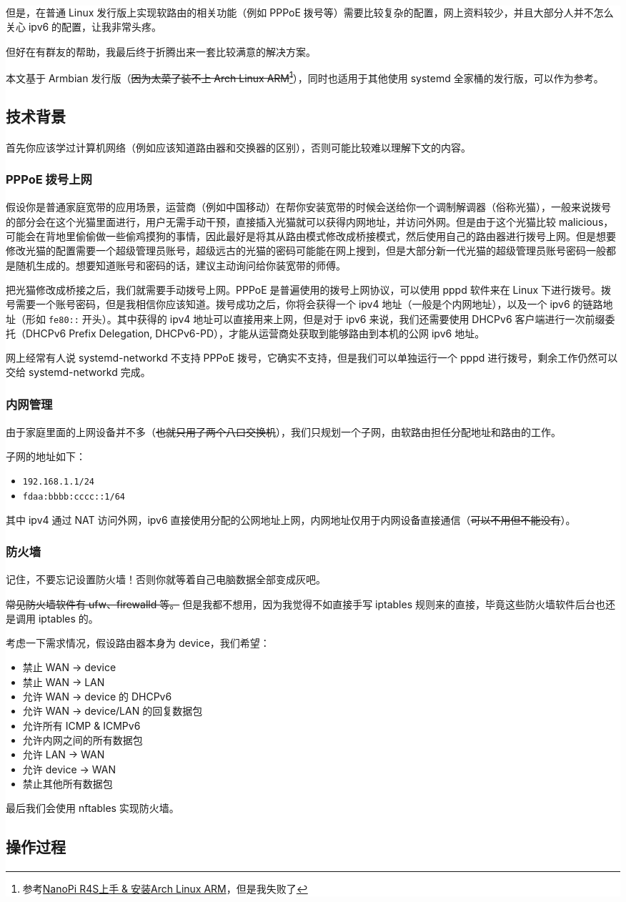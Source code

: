 但是，在普通 Linux 发行版上实现软路由的相关功能（例如 PPPoE 拨号等）需要比较复杂的配置，网上资料较少，并且大部分人并不怎么关心 ipv6 的配置，让我非常头疼。

但好在有群友的帮助，我最后终于折腾出来一套比较满意的解决方案。

本文基于 Armbian 发行版（~~因为太菜了装不上 Arch Linux ARM[^1]~~），同时也适用于其他使用 systemd 全家桶的发行版，可以作为参考。

## 技术背景

首先你应该学过计算机网络（例如应该知道路由器和交换器的区别），否则可能比较难以理解下文的内容。

### PPPoE 拨号上网

假设你是普通家庭宽带的应用场景，运营商（例如中国移动）在帮你安装宽带的时候会送给你一个调制解调器（俗称光猫），一般来说拨号的部分会在这个光猫里面进行，用户无需手动干预，直接插入光猫就可以获得内网地址，并访问外网。但是由于这个光猫比较 malicious，可能会在背地里偷偷做一些偷鸡摸狗的事情，因此最好是将其从路由模式修改成桥接模式，然后使用自己的路由器进行拨号上网。但是想要修改光猫的配置需要一个超级管理员账号，超级远古的光猫的密码可能能在网上搜到，但是大部分新一代光猫的超级管理员账号密码一般都是随机生成的。想要知道账号和密码的话，建议主动询问给你装宽带的师傅。

把光猫修改成桥接之后，我们就需要手动拨号上网。PPPoE 是普遍使用的拨号上网协议，可以使用 pppd 软件来在 Linux 下进行拨号。拨号需要一个账号密码，但是我相信你应该知道。拨号成功之后，你将会获得一个 ipv4 地址（一般是个内网地址），以及一个 ipv6 的链路地址（形如 `fe80::` 开头）。其中获得的 ipv4 地址可以直接用来上网，但是对于 ipv6 来说，我们还需要使用 DHCPv6 客户端进行一次前缀委托（DHCPv6 Prefix Delegation, DHCPv6-PD），才能从运营商处获取到能够路由到本机的公网 ipv6 地址。

网上经常有人说 systemd-networkd 不支持 PPPoE 拨号，它确实不支持，但是我们可以单独运行一个 pppd 进行拨号，剩余工作仍然可以交给 systemd-networkd 完成。

### 内网管理

由于家庭里面的上网设备并不多（~~也就只用了两个八口交换机~~），我们只规划一个子网，由软路由担任分配地址和路由的工作。

子网的地址如下：

- `192.168.1.1/24`
- `fdaa:bbbb:cccc::1/64`

其中 ipv4 通过 NAT 访问外网，ipv6 直接使用分配的公网地址上网，内网地址仅用于内网设备直接通信（~~可以不用但不能没有~~）。

### 防火墙

记住，不要忘记设置防火墙！否则你就等着自己电脑数据全部变成灰吧。

~~常见防火墙软件有 ufw、firewalld 等。~~
但是我都不想用，因为我觉得不如直接手写 iptables 规则来的直接，毕竟这些防火墙软件后台也还是调用 iptables 的。

考虑一下需求情况，假设路由器本身为 device，我们希望：

- 禁止 WAN -> device
- 禁止 WAN -> LAN
- 允许 WAN -> device 的 DHCPv6
- 允许 WAN -> device/LAN 的回复数据包
- 允许所有 ICMP & ICMPv6
- 允许内网之间的所有数据包
- 允许 LAN -> WAN
- 允许 device -> WAN
- 禁止其他所有数据包

最后我们会使用 nftables 实现防火墙。

## 操作过程


[^1]: 参考[NanoPi R4S上手 & 安装Arch Linux ARM](https://blog.starry-s.moe/posts/2022/nanopi-r4s/)，但是我失败了
